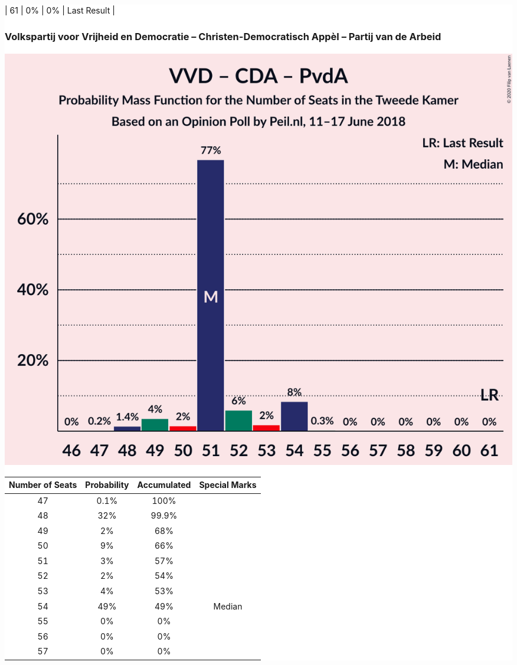 | 61 | 0% | 0% | Last Result |

### Volkspartij voor Vrijheid en Democratie – Christen-Democratisch Appèl – Partij van de Arbeid

![Graph with seats probability mass function not yet produced](2018-06-17-Peilnl-coalitions-seats-pmf-vvd–cda–pvda.png "Seats Probability Mass Function")

| Number of Seats | Probability | Accumulated | Special Marks |
|:---------------:|:-----------:|:-----------:|:-------------:|
| 47 | 0.1% | 100% |  |
| 48 | 32% | 99.9% |  |
| 49 | 2% | 68% |  |
| 50 | 9% | 66% |  |
| 51 | 3% | 57% |  |
| 52 | 2% | 54% |  |
| 53 | 4% | 53% |  |
| 54 | 49% | 49% | Median |
| 55 | 0% | 0% |  |
| 56 | 0% | 0% |  |
| 57 | 0% | 0% |  |